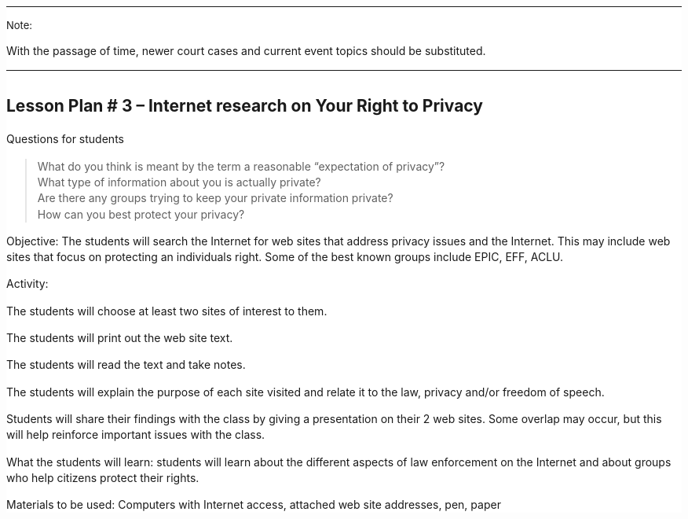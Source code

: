 ____
</font>
<font size="-1">
<dl>
<dt>
Note:
</dt>
</dl>
</font>
With the passage of time, newer court cases and current event topics should be substituted.
</p>
<hr/>
<h2>
Lesson Plan # 3 – Internet research on Your Right to Privacy
</h2>
Questions for students
<blockquote>
<dl>
<dt>
What do you think is meant by the term a reasonable “expectation of privacy”?
<dt>
What type of information about you is actually private?
<dt>
Are there any groups trying to keep your private information private?
<dt>
How can you best protect your privacy?
</dt>
</dt>
</dt>
</dt>
</dl>
</blockquote>
Objective: The students will search the Internet for web sites that address privacy issues and the Internet.  This may include web sites that focus on protecting an individuals right.  Some of the best known groups include EPIC, EFF, ACLU.
<p>
Activity:
</p>
<p>
The students will choose at least two sites of interest to them.
</p>
<p>
The students will print out the web site text.
</p>
<p>
The students will read the text and take notes.
</p>
<p>
The students will explain the purpose of each site visited and relate it to the law, privacy and/or freedom of speech.
</p>
<p>
Students will share their findings with the class by giving a presentation on their 2 web sites.  Some overlap may occur, but this will help reinforce important issues with the class.
</p>
<p>
What the students will learn:  students will learn about the different aspects of law enforcement on the Internet and about groups who help citizens protect their rights.
</p>
<p>
Materials to be used:  Computers with Internet access, attached web site addresses, pen, paper
</p>
<p>
